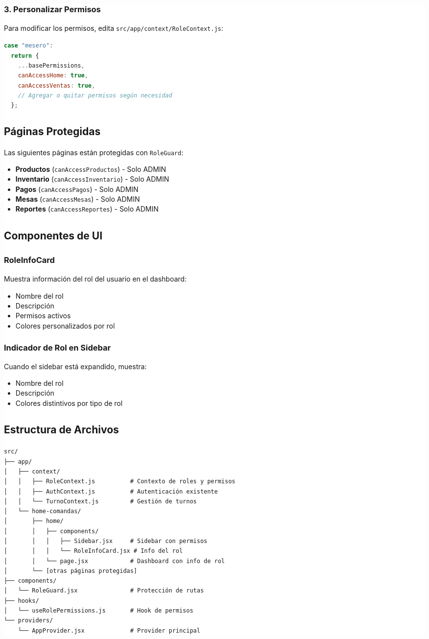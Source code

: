 ### 3. Personalizar Permisos
Para modificar los permisos, edita `src/app/context/RoleContext.js`:

```javascript
case "mesero":
  return {
    ...basePermissions,
    canAccessHome: true,
    canAccessVentas: true,
    // Agregar o quitar permisos según necesidad
  };
```

## Páginas Protegidas

Las siguientes páginas están protegidas con `RoleGuard`:

- **Productos** (`canAccessProductos`) - Solo ADMIN
- **Inventario** (`canAccessInventario`) - Solo ADMIN  
- **Pagos** (`canAccessPagos`) - Solo ADMIN
- **Mesas** (`canAccessMesas`) - Solo ADMIN
- **Reportes** (`canAccessReportes`) - Solo ADMIN

## Componentes de UI

### RoleInfoCard
Muestra información del rol del usuario en el dashboard:
- Nombre del rol
- Descripción
- Permisos activos
- Colores personalizados por rol

### Indicador de Rol en Sidebar
Cuando el sidebar está expandido, muestra:
- Nombre del rol
- Descripción
- Colores distintivos por tipo de rol

## Estructura de Archivos

```
src/
├── app/
│   ├── context/
│   │   ├── RoleContext.js          # Contexto de roles y permisos
│   │   ├── AuthContext.js          # Autenticación existente
│   │   └── TurnoContext.js         # Gestión de turnos
│   └── home-comandas/
│       ├── home/
│       │   ├── components/
│       │   │   ├── Sidebar.jsx     # Sidebar con permisos
│       │   │   └── RoleInfoCard.jsx # Info del rol
│       │   └── page.jsx            # Dashboard con info de rol
│       └── [otras páginas protegidas]
├── components/
│   └── RoleGuard.jsx               # Protección de rutas
├── hooks/
│   └── useRolePermissions.js       # Hook de permisos
└── providers/
    └── AppProvider.jsx             # Provider principal
```
